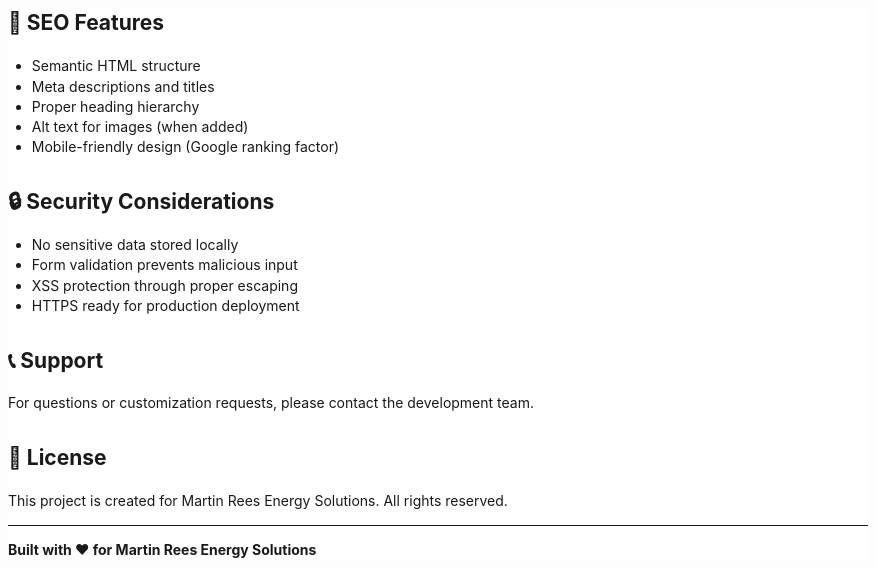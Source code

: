 ## 🎯 SEO Features

- Semantic HTML structure
- Meta descriptions and titles
- Proper heading hierarchy
- Alt text for images (when added)
- Mobile-friendly design (Google ranking factor)

## 🔒 Security Considerations

- No sensitive data stored locally
- Form validation prevents malicious input
- XSS protection through proper escaping
- HTTPS ready for production deployment

## 📞 Support

For questions or customization requests, please contact the development team.

## 📄 License

This project is created for Martin Rees Energy Solutions. All rights reserved.

---

**Built with ❤️ for Martin Rees Energy Solutions**
